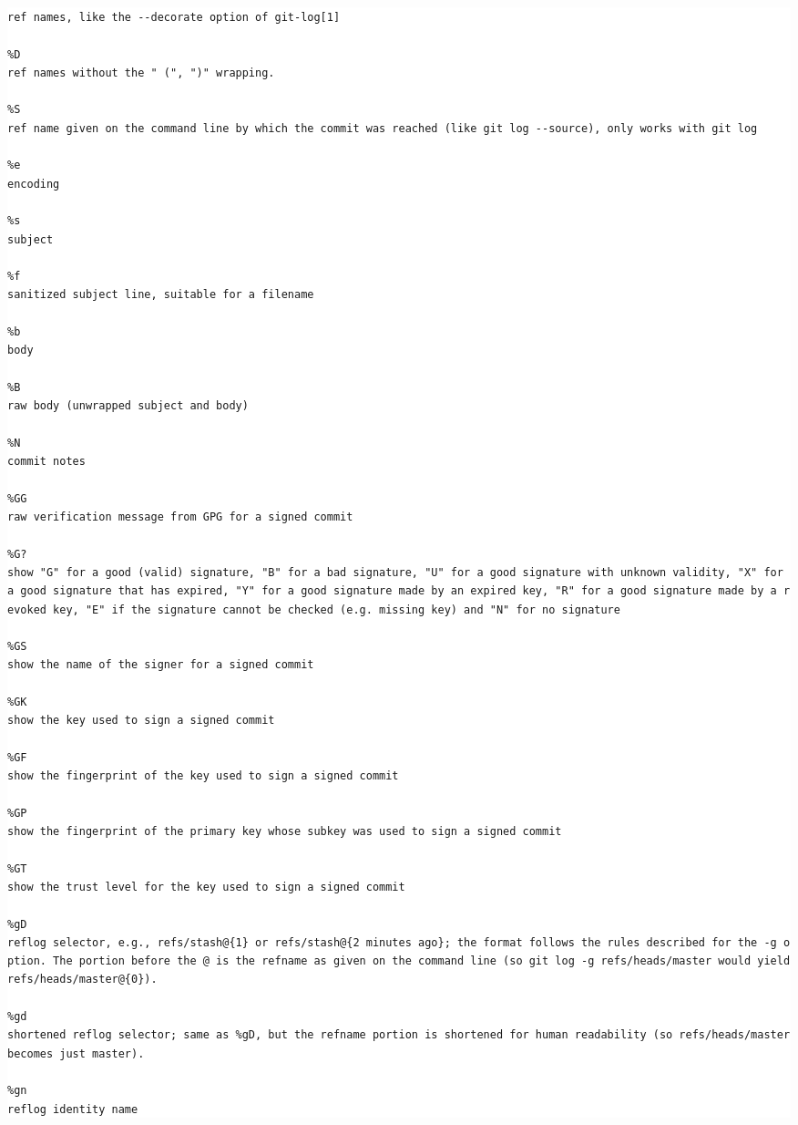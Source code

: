 ```
ref names, like the --decorate option of git-log[1]

%D
ref names without the " (", ")" wrapping.

%S
ref name given on the command line by which the commit was reached (like git log --source), only works with git log

%e
encoding

%s
subject

%f
sanitized subject line, suitable for a filename

%b
body

%B
raw body (unwrapped subject and body)

%N
commit notes

%GG
raw verification message from GPG for a signed commit

%G?
show "G" for a good (valid) signature, "B" for a bad signature, "U" for a good signature with unknown validity, "X" for a good signature that has expired, "Y" for a good signature made by an expired key, "R" for a good signature made by a revoked key, "E" if the signature cannot be checked (e.g. missing key) and "N" for no signature

%GS
show the name of the signer for a signed commit

%GK
show the key used to sign a signed commit

%GF
show the fingerprint of the key used to sign a signed commit

%GP
show the fingerprint of the primary key whose subkey was used to sign a signed commit

%GT
show the trust level for the key used to sign a signed commit

%gD
reflog selector, e.g., refs/stash@{1} or refs/stash@{2 minutes ago}; the format follows the rules described for the -g option. The portion before the @ is the refname as given on the command line (so git log -g refs/heads/master would yield refs/heads/master@{0}).

%gd
shortened reflog selector; same as %gD, but the refname portion is shortened for human readability (so refs/heads/master becomes just master).

%gn
reflog identity name

```